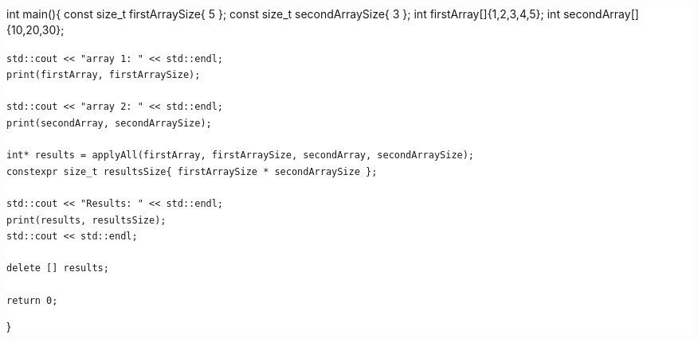 int main(){
	const size_t firstArraySize{ 5 };
	const size_t secondArraySize{ 3 };
	int firstArray[]{1,2,3,4,5};
	int secondArray[]{10,20,30};

	std::cout << "array 1: " << std::endl;
	print(firstArray, firstArraySize);

	std::cout << "array 2: " << std::endl;
	print(secondArray, secondArraySize);

	int* results = applyAll(firstArray, firstArraySize, secondArray, secondArraySize);
	constexpr size_t resultsSize{ firstArraySize * secondArraySize };
	
	std::cout << "Results: " << std::endl;
	print(results, resultsSize);
	std::cout << std::endl;

	delete [] results;

	return 0;
}